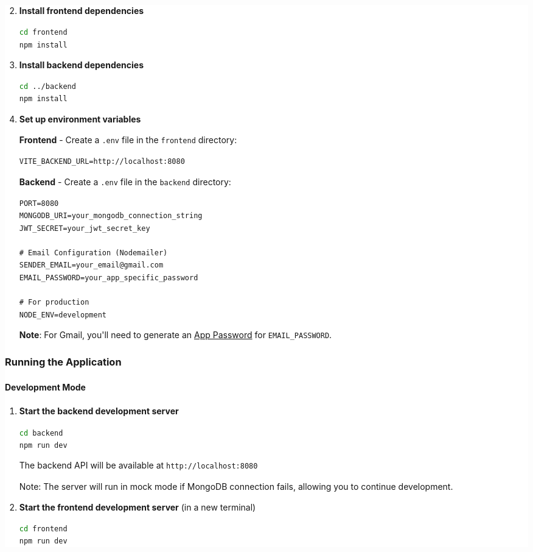 2. **Install frontend dependencies**

   ```bash
   cd frontend
   npm install
   ```

3. **Install backend dependencies**

   ```bash
   cd ../backend
   npm install
   ```

4. **Set up environment variables**

   **Frontend** - Create a `.env` file in the `frontend` directory:

   ```env
   VITE_BACKEND_URL=http://localhost:8080
   ```

   **Backend** - Create a `.env` file in the `backend` directory:

   ```env
   PORT=8080
   MONGODB_URI=your_mongodb_connection_string
   JWT_SECRET=your_jwt_secret_key
   
   # Email Configuration (Nodemailer)
   SENDER_EMAIL=your_email@gmail.com
   EMAIL_PASSWORD=your_app_specific_password
   
   # For production
   NODE_ENV=development
   ```

   **Note**: For Gmail, you'll need to generate an [App Password](https://support.google.com/accounts/answer/185833) for `EMAIL_PASSWORD`.

### Running the Application

#### Development Mode

1. **Start the backend development server**

   ```bash
   cd backend
   npm run dev
   ```

   The backend API will be available at `http://localhost:8080`
   
   Note: The server will run in mock mode if MongoDB connection fails, allowing you to continue development.

2. **Start the frontend development server** (in a new terminal)

   ```bash
   cd frontend
   npm run dev
   ```
